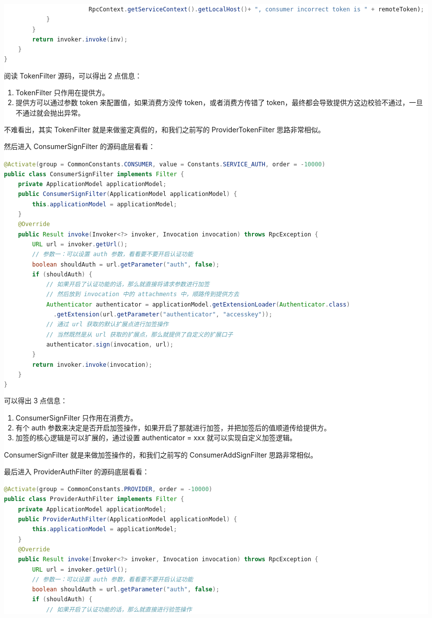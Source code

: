 ```java
                        RpcContext.getServiceContext().getLocalHost()+ ", consumer incorrect token is " + remoteToken);
            }
        }
        return invoker.invoke(inv);
    }
}
```

阅读 TokenFilter 源码，可以得出 2 点信息：

1. TokenFilter 只作用在提供方。
2. 提供方可以通过参数 token 来配置值，如果消费方没传 token，或者消费方传错了 token，最终都会导致提供方这边校验不通过，一旦不通过就会抛出异常。

不难看出，其实 TokenFilter 就是来做鉴定真假的，和我们之前写的 ProviderTokenFilter 思路非常相似。

然后进入 ConsumerSignFilter 的源码底层看看：

```java
@Activate(group = CommonConstants.CONSUMER, value = Constants.SERVICE_AUTH, order = -10000)
public class ConsumerSignFilter implements Filter {
    private ApplicationModel applicationModel;
    public ConsumerSignFilter(ApplicationModel applicationModel) {
        this.applicationModel = applicationModel;
    }
    @Override
    public Result invoke(Invoker<?> invoker, Invocation invocation) throws RpcException {
        URL url = invoker.getUrl();
        // 参数一：可以设置 auth 参数，看看要不要开启认证功能
        boolean shouldAuth = url.getParameter("auth", false);
        if (shouldAuth) {
            // 如果开启了认证功能的话，那么就直接将请求参数进行加签
            // 然后放到 invocation 中的 attachments 中，顺路传到提供方去
            Authenticator authenticator = applicationModel.getExtensionLoader(Authenticator.class)
              .getExtension(url.getParameter("authenticator", "accesskey"));
            // 通过 url 获取的默认扩展点进行加签操作
            // 当然既然是从 url 获取的扩展点，那么就提供了自定义的扩展口子
            authenticator.sign(invocation, url);
        }
        return invoker.invoke(invocation);
    }
}
```

可以得出 3 点信息：

1. ConsumerSignFilter 只作用在消费方。
2. 有个 auth 参数来决定是否开启加签操作，如果开启了那就进行加签，并把加签后的值顺道传给提供方。
3. 加签的核心逻辑是可以扩展的，通过设置 authenticator = xxx 就可以实现自定义加签逻辑。

ConsumerSignFilter 就是来做加签操作的，和我们之前写的 ConsumerAddSignFilter 思路非常相似。

最后进入 ProviderAuthFilter 的源码底层看看：

```java
@Activate(group = CommonConstants.PROVIDER, order = -10000)
public class ProviderAuthFilter implements Filter {
    private ApplicationModel applicationModel;
    public ProviderAuthFilter(ApplicationModel applicationModel) {
        this.applicationModel = applicationModel;
    }
    @Override
    public Result invoke(Invoker<?> invoker, Invocation invocation) throws RpcException {
        URL url = invoker.getUrl();
        // 参数一：可以设置 auth 参数，看看要不要开启认证功能
        boolean shouldAuth = url.getParameter("auth", false);
        if (shouldAuth) {
            // 如果开启了认证功能的话，那么就直接进行验签操作
```